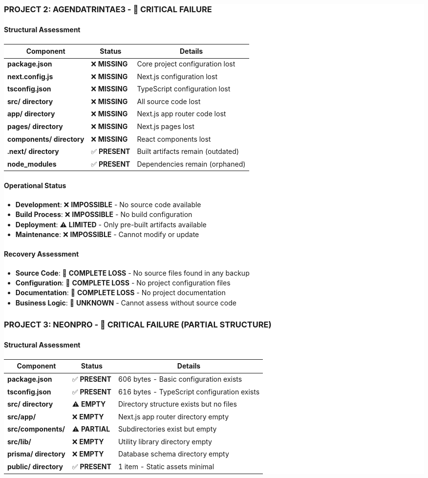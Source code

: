 ### **PROJECT 2: AGENDATRINTAE3 - 🚨 CRITICAL FAILURE**

#### **Structural Assessment**
| **Component** | **Status** | **Details** |
|---------------|------------|-------------|
| **package.json** | ❌ **MISSING** | Core project configuration lost |
| **next.config.js** | ❌ **MISSING** | Next.js configuration lost |
| **tsconfig.json** | ❌ **MISSING** | TypeScript configuration lost |
| **src/ directory** | ❌ **MISSING** | All source code lost |
| **app/ directory** | ❌ **MISSING** | Next.js app router code lost |
| **pages/ directory** | ❌ **MISSING** | Next.js pages lost |
| **components/ directory** | ❌ **MISSING** | React components lost |
| **.next/ directory** | ✅ **PRESENT** | Built artifacts remain (outdated) |
| **node_modules** | ✅ **PRESENT** | Dependencies remain (orphaned) |

#### **Operational Status**
- **Development**: ❌ **IMPOSSIBLE** - No source code available
- **Build Process**: ❌ **IMPOSSIBLE** - No build configuration
- **Deployment**: ⚠️ **LIMITED** - Only pre-built artifacts available
- **Maintenance**: ❌ **IMPOSSIBLE** - Cannot modify or update

#### **Recovery Assessment**
- **Source Code**: 🚨 **COMPLETE LOSS** - No source files found in any backup
- **Configuration**: 🚨 **COMPLETE LOSS** - No project configuration files
- **Documentation**: 🚨 **COMPLETE LOSS** - No project documentation
- **Business Logic**: 🚨 **UNKNOWN** - Cannot assess without source code

### **PROJECT 3: NEONPRO - 🚨 CRITICAL FAILURE (PARTIAL STRUCTURE)**

#### **Structural Assessment**
| **Component** | **Status** | **Details** |
|---------------|------------|-------------|
| **package.json** | ✅ **PRESENT** | 606 bytes - Basic configuration exists |
| **tsconfig.json** | ✅ **PRESENT** | 616 bytes - TypeScript configuration exists |
| **src/ directory** | ⚠️ **EMPTY** | Directory structure exists but no files |
| **src/app/** | ❌ **EMPTY** | Next.js app router directory empty |
| **src/components/** | ⚠️ **PARTIAL** | Subdirectories exist but empty |
| **src/lib/** | ❌ **EMPTY** | Utility library directory empty |
| **prisma/ directory** | ❌ **EMPTY** | Database schema directory empty |
| **public/ directory** | ✅ **PRESENT** | 1 item - Static assets minimal |
